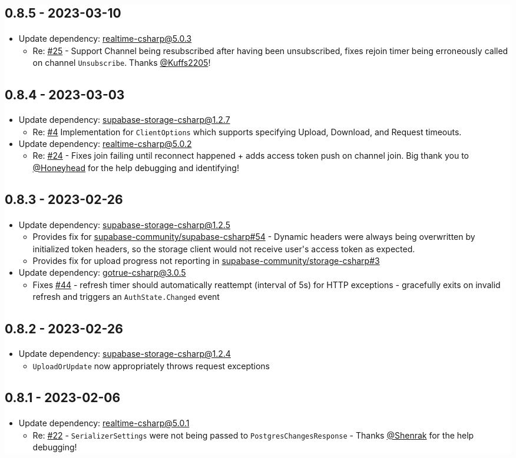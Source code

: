 ## 0.8.5 - 2023-03-10

- Update dependency: realtime-csharp@5.0.3
    - Re: [#25](https://github.com/supabase-community/realtime-csharp/issues/25) - Support Channel being resubscribed
      after having been unsubscribed, fixes rejoin timer being erroneously called on channel `Unsubscribe`.
      Thanks [@Kuffs2205](https://github.com/Kuffs2205)!

## 0.8.4 - 2023-03-03

- Update dependency: supabase-storage-csharp@1.2.7
    - Re: [#4](https://github.com/supabase-community/storage-csharp/issues/4) Implementation for `ClientOptions` which
      supports specifying Upload, Download, and Request timeouts.
- Update dependency: realtime-csharp@5.0.2
    - Re: [#24](https://github.com/supabase-community/realtime-csharp/issues/24) - Fixes join failing until reconnect
      happened + adds access token push on channel join. Big thank you to [@Honeyhead](https://github.com/honeyhead) for
      the help debugging and identifying!

## 0.8.3 - 2023-02-26

- Update dependency: supabase-storage-csharp@1.2.5
    - Provides fix
      for [supabase-community/supabase-csharp#54](https://github.com/supabase-community/supabase-csharp/issues/54) -
      Dynamic headers were always being overwritten by initialized token headers, so the storage client would not
      receive user's access token as expected.
    - Provides fix for upload progress not reporting
      in [supabase-community/storage-csharp#3](https://github.com/supabase-community/storage-csharp/issues/3)
- Update dependency: gotrue-csharp@3.0.5
    - Fixes [#44](https://github.com/supabase-community/gotrue-csharp/issues/44) - refresh timer should automatically
      reattempt (interval of 5s) for HTTP exceptions - gracefully exits on invalid refresh and triggers
      an `AuthState.Changed` event

## 0.8.2 - 2023-02-26

- Update dependency: supabase-storage-csharp@1.2.4
    - `UploadOrUpdate` now appropriately throws request exceptions

## 0.8.1 - 2023-02-06

- Update dependency: realtime-csharp@5.0.1
    - Re: [#22](https://github.com/supabase-community/realtime-csharp/issues/22) - `SerializerSettings` were not being
      passed to `PostgresChangesResponse` - Thanks [@Shenrak](https://github.com/Shenrak) for the help debugging!

